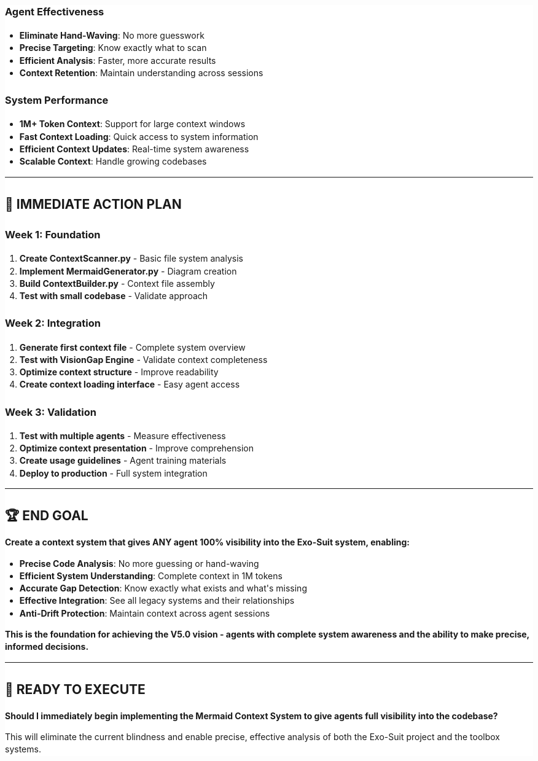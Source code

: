 ### **Agent Effectiveness**
- **Eliminate Hand-Waving**: No more guesswork
- **Precise Targeting**: Know exactly what to scan
- **Efficient Analysis**: Faster, more accurate results
- **Context Retention**: Maintain understanding across sessions

### **System Performance**
- **1M+ Token Context**: Support for large context windows
- **Fast Context Loading**: Quick access to system information
- **Efficient Context Updates**: Real-time system awareness
- **Scalable Context**: Handle growing codebases

---

## 🚀 **IMMEDIATE ACTION PLAN**

### **Week 1: Foundation**
1. **Create ContextScanner.py** - Basic file system analysis
2. **Implement MermaidGenerator.py** - Diagram creation
3. **Build ContextBuilder.py** - Context file assembly
4. **Test with small codebase** - Validate approach

### **Week 2: Integration**
1. **Generate first context file** - Complete system overview
2. **Test with VisionGap Engine** - Validate context completeness
3. **Optimize context structure** - Improve readability
4. **Create context loading interface** - Easy agent access

### **Week 3: Validation**
1. **Test with multiple agents** - Measure effectiveness
2. **Optimize context presentation** - Improve comprehension
3. **Create usage guidelines** - Agent training materials
4. **Deploy to production** - Full system integration

---

## 🏆 **END GOAL**

**Create a context system that gives ANY agent 100% visibility into the Exo-Suit system, enabling:**
- **Precise Code Analysis**: No more guessing or hand-waving
- **Efficient System Understanding**: Complete context in 1M tokens
- **Accurate Gap Detection**: Know exactly what exists and what's missing
- **Effective Integration**: See all legacy systems and their relationships
- **Anti-Drift Protection**: Maintain context across agent sessions

**This is the foundation for achieving the V5.0 vision - agents with complete system awareness and the ability to make precise, informed decisions.**

---

## 🎯 **READY TO EXECUTE**

**Should I immediately begin implementing the Mermaid Context System to give agents full visibility into the codebase?**

This will eliminate the current blindness and enable precise, effective analysis of both the Exo-Suit project and the toolbox systems.
